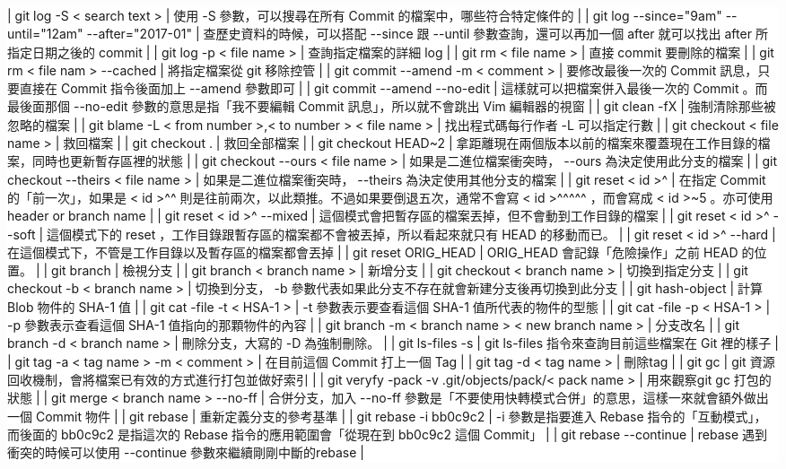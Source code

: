 | git log -S < search text > | 使⽤ -S 參數，可以搜尋在所有 Commit 的檔案中，哪些符合特定條件的 |
| git log --since="9am" --until="12am" --after="2017-01" | 查歷史資料的時候，可以搭配 --since 跟 --until 參數查詢，還可以再加⼀個 after 就可以找出 after 所指定日期之後的 commit |
| git log -p < file name > | 查詢指定檔案的詳細 log |
| git rm < file name > | 直接 commit 要刪除的檔案	|
| git rm < file nam > --cached | 將指定檔案從 git 移除控管 |
| git commit --amend -m < comment > | 要修改最後⼀次的 Commit 訊息，只要直接在 Commit 指令後⾯加上 --amend 參數即可 |
| git commit --amend --no-edit | 這樣就可以把檔案併入最後⼀次的 Commit 。⽽最後⾯那個 --no-edit 參數的意思是指「我不要編輯 Commit 訊息」，所以就不會跳出 Vim 編輯器的視窗 |
| git clean -fX	| 強制清除那些被忽略的檔案 |
| git blame -L < from number >,< to number > < file name > | 找出程式碼每行作者 -L 可以指定行數 |
| git checkout < file name > | 救回檔案 |
| git checkout . | 救回全部檔案 |
| git checkout HEAD~2 | 拿距離現在兩個版本以前的檔案來覆蓋現在⼯作⽬錄的檔案，同時也更新暫存區裡的狀態 |
| git checkout --ours < file name > | 如果是二進位檔案衝突時， --ours 為決定使用此分支的檔案 |
| git checkout --theirs < file name > |	如果是二進位檔案衝突時， --theirs 為決定使用其他分支的檔案 |
| git reset < id >^ | 在指定 Commit 的「前⼀次」，如果是 < id >^^ 則是往前兩次，以此類推。不過如果要倒退五次，通常不會寫 < id >^^^^^ ，⽽會寫成 < id >~5 。亦可使用 header or branch name |
| git reset < id >^ --mixed | 這個模式會把暫存區的檔案丟掉，但不會動到⼯作⽬錄的檔案 |
| git reset < id >^ --soft	| 這個模式下的 reset ，⼯作⽬錄跟暫存區的檔案都不會被丟掉，所以看起來就只有 HEAD 的移動⽽已。 |
| git reset < id >^ --hard	| 在這個模式下，不管是⼯作⽬錄以及暫存區的檔案都會丟掉 |
| git reset ORIG_HEAD | ORIG_HEAD 會記錄「危險操作」之前 HEAD 的位置。 |
| git branch | 檢視分支 |
| git branch < branch name > | 新增分支 |
| git checkout < branch name > | 切換到指定分支 |
| git checkout -b < branch name > | 切換到分支， -b 參數代表如果此分支不存在就會新建分支後再切換到此分支 |
| git hash-object |	計算 Blob 物件的 SHA-1 值	|
| git cat -file -t < HSA-1 > | -t 參數表⽰要查看這個 SHA-1 值所代表的物件的型態 |
| git cat -file -p < HSA-1 > | -p 參數表⽰查看這個 SHA-1 值指向的那顆物件的內容 |
| git branch -m < branch name > < new branch name >	| 分支改名 |
| git branch -d < branch name > | 刪除分支，大寫的 -D 為強制刪除。 |
| git ls-files -s | git ls-files 指令來查詢⽬前這些檔案在 Git 裡的樣⼦ |
| git tag -a < tag name > -m < comment > | 在⽬前這個 Commit 打上⼀個 Tag |
| git tag -d < tag name > | 刪除tag |
| git gc | git 資源回收機制，會將檔案已有效的方式進行打包並做好索引 |
| git veryfy -pack -v .git/objects/pack/< pack name > |	用來觀察git gc 打包的狀態 |
| git merge < branch name > --no-ff	| 合併分支，加入 --no-ff 參數是「不要使⽤快轉模式合併」的意思，這樣⼀來就會額外做出⼀個 Commit 物件 |
| git rebase | 重新定義分⽀的參考基準 |
| git rebase -i bb0c9c2	| -i 參數是指要進入 Rebase 指令的「互動模式」，⽽後⾯的 bb0c9c2 是指這次的 Rebase 指令的應⽤範圍會「從現在到 bb0c9c2 這個 Commit」 |
| git rebase --continue	| rebase 遇到衝突的時候可以使用 --continue 參數來繼續剛剛中斷的rebase |